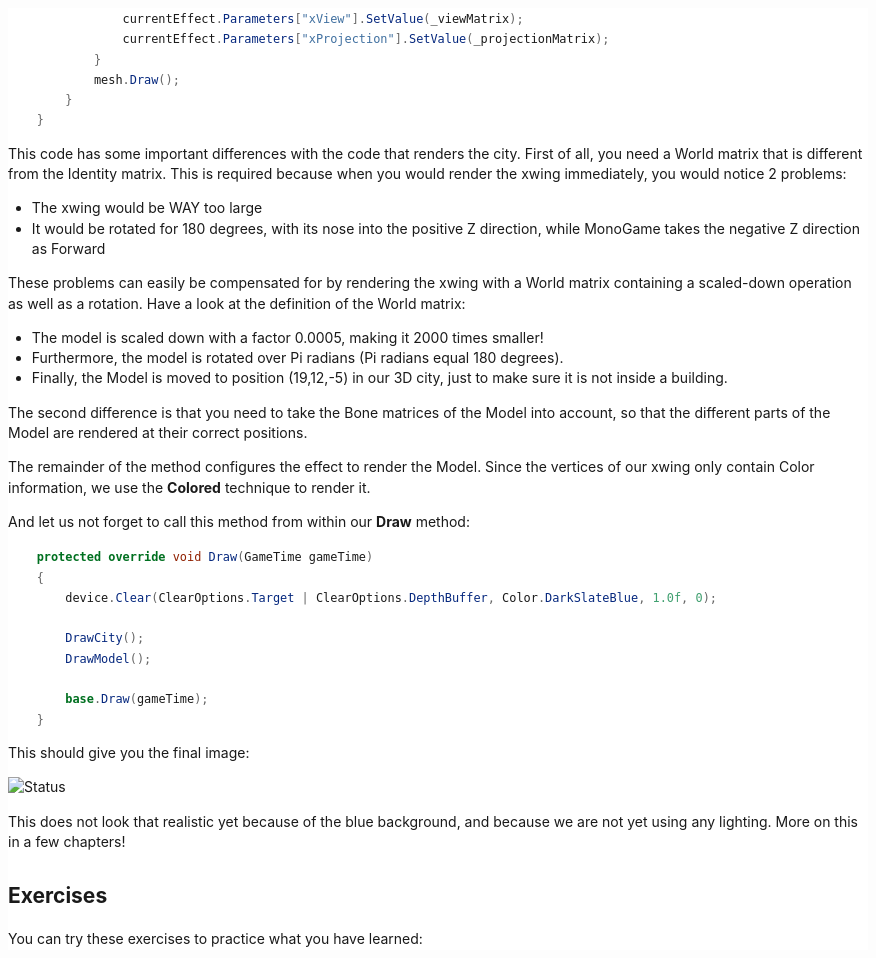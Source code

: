 ```csharp
                currentEffect.Parameters["xView"].SetValue(_viewMatrix);
                currentEffect.Parameters["xProjection"].SetValue(_projectionMatrix);
            }
            mesh.Draw();
        }
    }
```

This code has some important differences with the code that renders the city. First of all, you need a World matrix that is different from the Identity matrix. This is required because when you would render the xwing immediately, you would notice 2 problems:

* The xwing would be WAY too large
* It would be rotated for 180 degrees, with its nose into the positive Z direction, while MonoGame takes the negative Z direction as Forward

These problems can easily be compensated for by rendering the xwing with a World matrix containing a scaled-down operation as well as a rotation. Have a look at the definition of the World matrix:

* The model is scaled down with a factor 0.0005, making it 2000 times smaller!
* Furthermore, the model is rotated over Pi radians (Pi radians equal 180 degrees).
* Finally, the Model is moved to position (19,12,-5) in our 3D city, just to make sure it is not inside a building.

The second difference is that you need to take the Bone matrices of the Model into account, so that the different parts of the Model are rendered at their correct positions.

The remainder of the method configures the effect to render the Model. Since the vertices of our xwing only contain Color information, we use the **Colored** technique to render it.

And let us not forget to call this method from within our **Draw** method:

```csharp
    protected override void Draw(GameTime gameTime)
    {
        device.Clear(ClearOptions.Target | ClearOptions.DepthBuffer, Color.DarkSlateBlue, 1.0f, 0);

        DrawCity();
        DrawModel();

        base.Draw(gameTime);
    }
```

This should give you the final image:

![Status](https://github.com/simondarksidej/XNAGameStudio/raw/archive/Images/Riemers/3DXNA2-05Importing2.jpg?raw=true)

This does not look that realistic yet because of the blue background, and because we are not yet using any lighting. More on this in a few chapters!

## Exercises

You can try these exercises to practice what you have learned:
